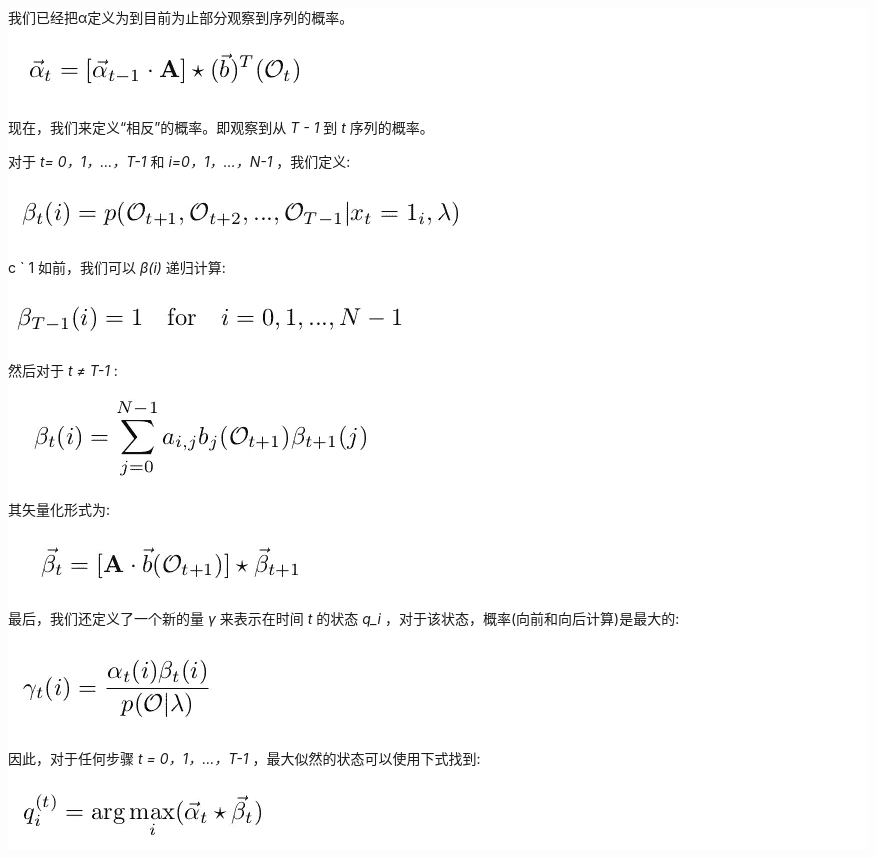 我们已经把α定义为到目前为止部分观察到序列的概率。

![](img/cd01fab147b4eb94ea90ea15d94b7648.png)

现在，我们来定义“相反”的概率。即观察到从 *T - 1* 到 *t* 序列的概率。

对于 *t= 0，1，…，T-1* 和 *i=0，1，…，N-1* ，我们定义:

![](img/8ddf0f1d0fa653b394aa13d3410962ac.png)

c ` 1 如前，我们可以 *β(i)* 递归计算:

![](img/ea3f41648f08693bcfc1e502313a8113.png)

然后对于 *t ≠ T-1* :

![](img/9175b2ac4a7c053ca869bd9573b0dbf0.png)

其矢量化形式为:

![](img/51d123f8e508a30c9ad29e64c58244ff.png)

最后，我们还定义了一个新的量 *γ* 来表示在时间 *t* 的状态 *q_i* ，对于该状态，概率(向前和向后计算)是最大的:

![](img/926dfe283a447c20ea518a4455d48cb5.png)

因此，对于任何步骤 *t = 0，1，…，T-1* ，最大似然的状态可以使用下式找到:

![](img/a67c9377baa6f5c7d80a9e1f1d71775e.png)
